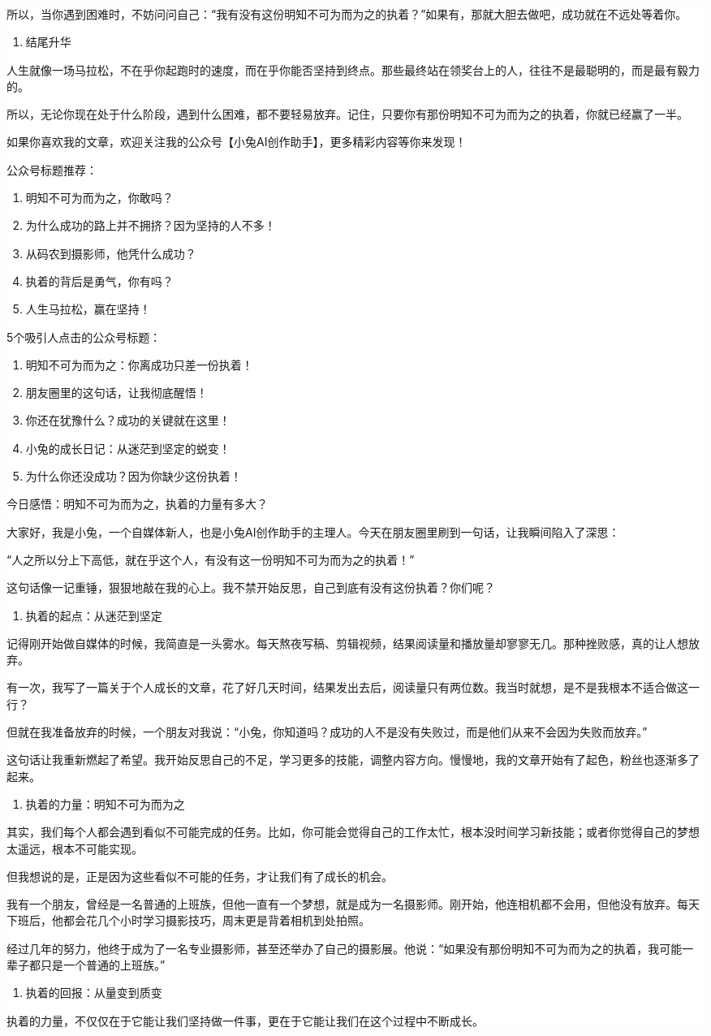 所以，当你遇到困难时，不妨问问自己：“我有没有这份明知不可为而为之的执着？”如果有，那就大胆去做吧，成功就在不远处等着你。

1.  结尾升华

人生就像一场马拉松，不在乎你起跑时的速度，而在乎你能否坚持到终点。那些最终站在领奖台上的人，往往不是最聪明的，而是最有毅力的。

所以，无论你现在处于什么阶段，遇到什么困难，都不要轻易放弃。记住，只要你有那份明知不可为而为之的执着，你就已经赢了一半。

如果你喜欢我的文章，欢迎关注我的公众号【小兔AI创作助手】，更多精彩内容等你来发现！

公众号标题推荐：

1.  明知不可为而为之，你敢吗？

1.  为什么成功的路上并不拥挤？因为坚持的人不多！

1.  从码农到摄影师，他凭什么成功？

1.  执着的背后是勇气，你有吗？

1.  人生马拉松，赢在坚持！

5个吸引人点击的公众号标题：

1.  明知不可为而为之：你离成功只差一份执着！

1.  朋友圈里的这句话，让我彻底醒悟！

1.  你还在犹豫什么？成功的关键就在这里！

1.  小兔的成长日记：从迷茫到坚定的蜕变！

1.  为什么你还没成功？因为你缺少这份执着！

今日感悟：明知不可为而为之，执着的力量有多大？

大家好，我是小兔，一个自媒体新人，也是小兔AI创作助手的主理人。今天在朋友圈里刷到一句话，让我瞬间陷入了深思：

“人之所以分上下高低，就在乎这个人，有没有这一份明知不可为而为之的执着！”

这句话像一记重锤，狠狠地敲在我的心上。我不禁开始反思，自己到底有没有这份执着？你们呢？

1.  执着的起点：从迷茫到坚定

记得刚开始做自媒体的时候，我简直是一头雾水。每天熬夜写稿、剪辑视频，结果阅读量和播放量却寥寥无几。那种挫败感，真的让人想放弃。

有一次，我写了一篇关于个人成长的文章，花了好几天时间，结果发出去后，阅读量只有两位数。我当时就想，是不是我根本不适合做这一行？

但就在我准备放弃的时候，一个朋友对我说：“小兔，你知道吗？成功的人不是没有失败过，而是他们从来不会因为失败而放弃。”

这句话让我重新燃起了希望。我开始反思自己的不足，学习更多的技能，调整内容方向。慢慢地，我的文章开始有了起色，粉丝也逐渐多了起来。

1.  执着的力量：明知不可为而为之

其实，我们每个人都会遇到看似不可能完成的任务。比如，你可能会觉得自己的工作太忙，根本没时间学习新技能；或者你觉得自己的梦想太遥远，根本不可能实现。

但我想说的是，正是因为这些看似不可能的任务，才让我们有了成长的机会。

我有一个朋友，曾经是一名普通的上班族，但他一直有一个梦想，就是成为一名摄影师。刚开始，他连相机都不会用，但他没有放弃。每天下班后，他都会花几个小时学习摄影技巧，周末更是背着相机到处拍照。

经过几年的努力，他终于成为了一名专业摄影师，甚至还举办了自己的摄影展。他说：“如果没有那份明知不可为而为之的执着，我可能一辈子都只是一个普通的上班族。”

1.  执着的回报：从量变到质变

执着的力量，不仅仅在于它能让我们坚持做一件事，更在于它能让我们在这个过程中不断成长。
